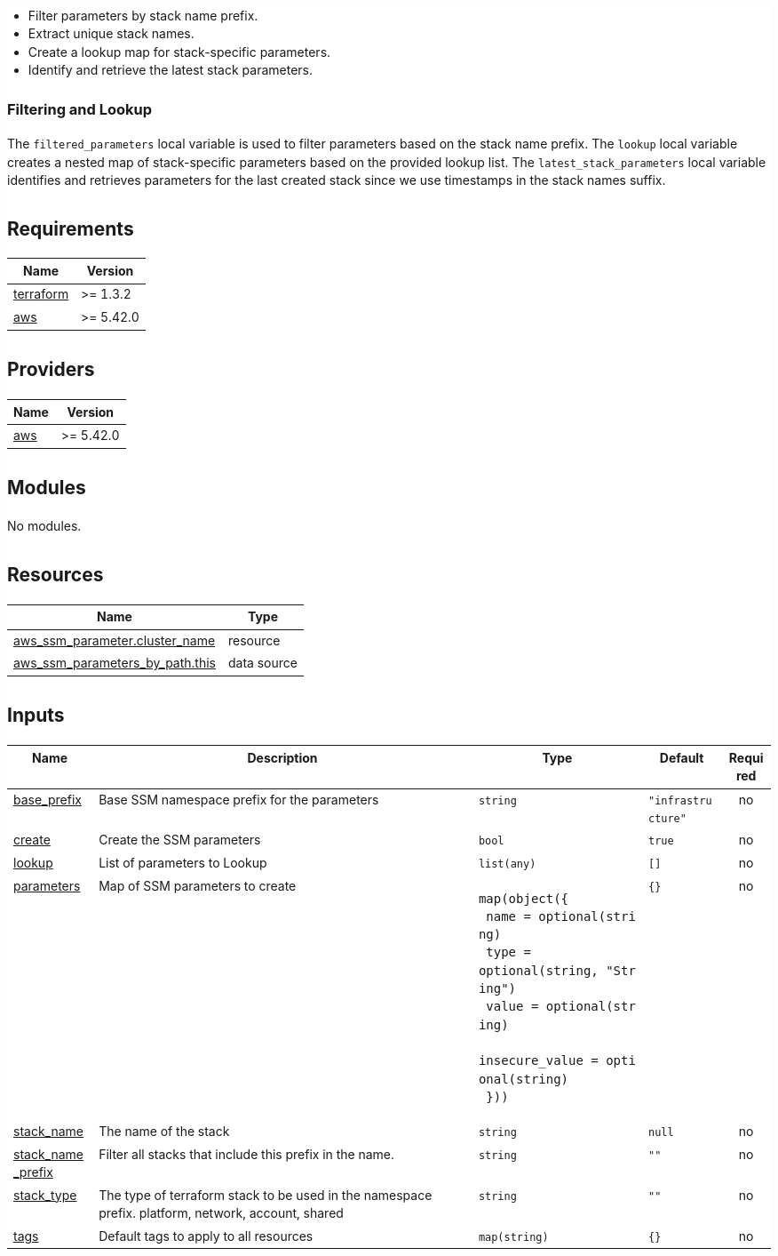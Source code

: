 - Filter parameters by stack name prefix.
- Extract unique stack names.
- Create a lookup map for stack-specific parameters.
- Identify and retrieve the latest stack parameters.

### Filtering and Lookup

The `filtered_parameters` local variable is used to filter parameters based on the stack name prefix. The `lookup` local variable creates a nested map of stack-specific parameters based on the provided lookup list. The `latest_stack_parameters` local variable identifies and retrieves parameters for the last created stack since we use timestamps in the stack names suffix.


## Requirements

| Name | Version |
|------|---------|
| <a name="requirement_terraform"></a> [terraform](#requirement\_terraform) | >= 1.3.2 |
| <a name="requirement_aws"></a> [aws](#requirement\_aws) | >= 5.42.0 |

## Providers

| Name | Version |
|------|---------|
| <a name="provider_aws"></a> [aws](#provider\_aws) | >= 5.42.0 |

## Modules

No modules.

## Resources

| Name | Type |
|------|------|
| [aws_ssm_parameter.cluster_name](https://registry.terraform.io/providers/hashicorp/aws/latest/docs/resources/ssm_parameter) | resource |
| [aws_ssm_parameters_by_path.this](https://registry.terraform.io/providers/hashicorp/aws/latest/docs/data-sources/ssm_parameters_by_path) | data source |

## Inputs

| Name | Description | Type | Default | Required |
|------|-------------|------|---------|:--------:|
| <a name="input_base_prefix"></a> [base\_prefix](#input\_base\_prefix) | Base SSM namespace prefix for the parameters | `string` | `"infrastructure"` | no |
| <a name="input_create"></a> [create](#input\_create) | Create the SSM parameters | `bool` | `true` | no |
| <a name="input_lookup"></a> [lookup](#input\_lookup) | List of parameters to Lookup | `list(any)` | `[]` | no |
| <a name="input_parameters"></a> [parameters](#input\_parameters) | Map of SSM parameters to create | <pre>map(object({<br/>    name           = optional(string)<br/>    type           = optional(string, "String")<br/>    value          = optional(string)<br/>    insecure_value = optional(string)<br/>  }))</pre> | `{}` | no |
| <a name="input_stack_name"></a> [stack\_name](#input\_stack\_name) | The name of the stack | `string` | `null` | no |
| <a name="input_stack_name_prefix"></a> [stack\_name\_prefix](#input\_stack\_name\_prefix) | Filter all stacks that include this prefix in the name. | `string` | `""` | no |
| <a name="input_stack_type"></a> [stack\_type](#input\_stack\_type) | The type of terraform stack to be used in the namespace prefix. platform, network, account, shared | `string` | `""` | no |
| <a name="input_tags"></a> [tags](#input\_tags) | Default tags to apply to all resources | `map(string)` | `{}` | no |
